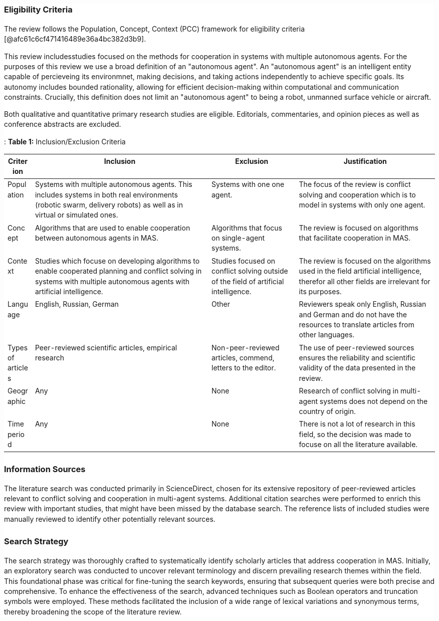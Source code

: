 ### Eligibility Criteria

The review follows the Population, Concept, Context (PCC) framework for eligibility criteria [@afc61c6cf471416489e36a4bc382d3b9].

This review includesstudies focused on the methods for cooperation in
systems with multiple autonomous agents. For the purposes of this review
we use a broad definition of an "autonomous agent".
An "autonomous agent" is an intelligent entity capable of percieveing its
environmnet, making decisions, and taking actions independently
to achieve specific goals. Its autonomy includes bounded rationality,
allowing for efficient decision-making within computational
and communication constraints. Crucially, this definition does not limit
an "autonomous agent" to being a robot, unmanned surface vehicle or aircraft.

Both qualitative and quantitative primary research studies are eligible.
Editorials, commentaries, and opinion pieces as well as conference abstracts are excluded.

: **Table 1:** Inclusion/Exclusion Criteria

| Criterion         | Inclusion                                                                                                                                                                 | Exclusion                                                                            | Justification                                                                                                                                 |
| ----------------- | ------------------------------------------------------------------------------------------------------------------------------------------------------------------------- | ------------------------------------------------------------------------------------ | --------------------------------------------------------------------------------------------------------------------------------------------- |
| Population        | Systems with multiple autonomous agents. This includes systems in both real environments (robotic swarm, delivery robots) as well as in virtual or simulated ones.        | Systems with one one agent.                                                          | The focus of the review is conflict solving and cooperation which is to model in systems with only one agent.                                 |
| Concept           | Algorithms that are used to enable cooperation between autonomous agents in MAS.                                                                                          | Algorithms that focus on single-agent systems.                                       | The review is focused on algorithms that facilitate cooperation in MAS.                                                                       |
| Context           | Studies which focuse on developing algorithms to enable cooperated planning and conflict solving in systems with multiple autonomous agents with artificial intelligence. | Studies focused on conflict solving outside of the field of artificial intelligence. | The review is focused on the algorithms used in the field artificial intelligence, therefor all other fields are irrelevant for its purposes. |
| Language          | English, Russian, German                                                                                                                                                  | Other                                                                                | Reviewers speak only English, Russian and German and do not have the resources to translate articles from other languages.                    |
| Types of articles | Peer-reviewed scientific articles, empirical research                                                                                                                     | Non-peer-reviewed articles, commend, letters to the editor.                          | The use of peer-reviewed sources ensures the reliability and scientific validity of the data presented in the review.                         |
| Geographic        | Any                                                                                                                                                                       | None                                                                                 | Research of conflict solving in multi-agent systems does not depend on the country of origin.                                                 |
| Time period       | Any                                                                                                                                                                       | None                                                                                 | There is not a lot of research in this field, so the decision was made to focuse on all the literature available.                             |

### Information Sources

The literature search was conducted primarily in ScienceDirect,
chosen for its extensive repository of peer-reviewed
articles relevant to conflict solving and cooperation in multi-agent systems.
Additional citation searches were performed to enrich this review with important studies,
that might have been missed by the database search.
The reference lists of included studies were manually
reviewed to identify other potentially relevant sources.

### Search Strategy

The search strategy was thoroughly crafted to systematically identify
scholarly articles that address cooperation in MAS.
Initially, an exploratory search was conducted to uncover relevant
terminology and discern prevailing research themes within the field.
This foundational phase was critical for fine-tuning the search keywords,
ensuring that subsequent queries were both precise and comprehensive.
To enhance the effectiveness of the search,
advanced techniques such as Boolean operators and truncation symbols were employed.
These methods facilitated the inclusion of a wide range of lexical
variations and synonymous terms, thereby broadening the scope of the literature review.